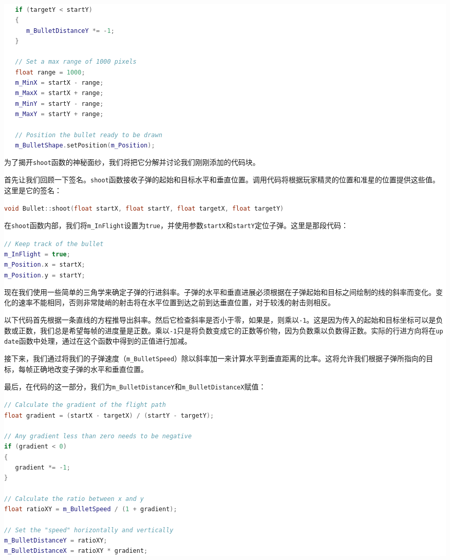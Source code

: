 ```cpp
   if (targetY < startY) 
   { 
      m_BulletDistanceY *= -1; 
   } 

   // Set a max range of 1000 pixels 
   float range = 1000; 
   m_MinX = startX - range; 
   m_MaxX = startX + range; 
   m_MinY = startY - range; 
   m_MaxY = startY + range; 

   // Position the bullet ready to be drawn 
   m_BulletShape.setPosition(m_Position); 

```

为了揭开`shoot`函数的神秘面纱，我们将把它分解并讨论我们刚刚添加的代码块。

首先让我们回顾一下签名。`shoot`函数接收子弹的起始和目标水平和垂直位置。调用代码将根据玩家精灵的位置和准星的位置提供这些值。这里是它的签名：

```cpp
void Bullet::shoot(float startX, float startY, float targetX, float targetY)
```

在`shoot`函数内部，我们将`m_InFlight`设置为`true`，并使用参数`startX`和`startY`定位子弹。这里是那段代码：

```cpp
// Keep track of the bullet 
m_InFlight = true; 
m_Position.x = startX; 
m_Position.y = startY;
```

现在我们使用一些简单的三角学来确定子弹的行进斜率。子弹的水平和垂直进展必须根据在子弹起始和目标之间绘制的线的斜率而变化。变化的速率不能相同，否则非常陡峭的射击将在水平位置到达之前到达垂直位置，对于较浅的射击则相反。

以下代码首先根据一条直线的方程推导出斜率。然后它检查斜率是否小于零，如果是，则乘以`-1`。这是因为传入的起始和目标坐标可以是负数或正数，我们总是希望每帧的进度量是正数。乘以`-1`只是将负数变成它的正数等价物，因为负数乘以负数得正数。实际的行进方向将在`update`函数中处理，通过在这个函数中得到的正值进行加减。

接下来，我们通过将我们的子弹速度（`m_BulletSpeed`）除以斜率加一来计算水平到垂直距离的比率。这将允许我们根据子弹所指向的目标，每帧正确地改变子弹的水平和垂直位置。

最后，在代码的这一部分，我们为`m_BulletDistanceY`和`m_BulletDistanceX`赋值：

```cpp
// Calculate the gradient of the flight path 
float gradient = (startX - targetX) / (startY - targetY); 

// Any gradient less than zero needs to be negative 
if (gradient < 0) 
{ 
   gradient *= -1; 
} 

// Calculate the ratio between x and y 
float ratioXY = m_BulletSpeed / (1 + gradient); 

// Set the "speed" horizontally and vertically 
m_BulletDistanceY = ratioXY; 
m_BulletDistanceX = ratioXY * gradient;
```
